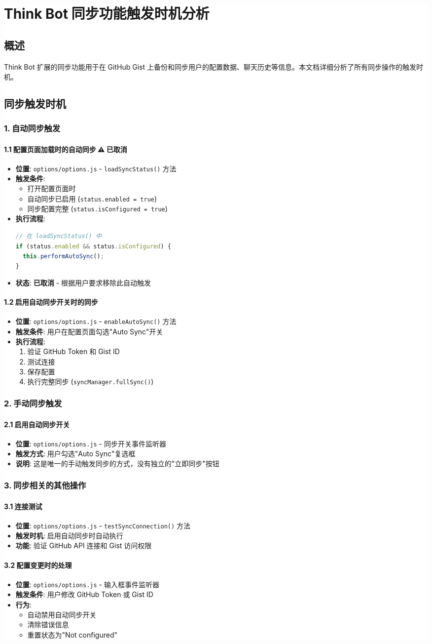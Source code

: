 # Think Bot 同步功能触发时机分析

## 概述
Think Bot 扩展的同步功能用于在 GitHub Gist 上备份和同步用户的配置数据、聊天历史等信息。本文档详细分析了所有同步操作的触发时机。

## 同步触发时机

### 1. 自动同步触发

#### 1.1 配置页面加载时的自动同步 ⚠️ **已取消**
- **位置**: `options/options.js` - `loadSyncStatus()` 方法
- **触发条件**: 
  - 打开配置页面时
  - 自动同步已启用 (`status.enabled = true`)
  - 同步配置完整 (`status.isConfigured = true`)
- **执行流程**:
  ```javascript
  // 在 loadSyncStatus() 中
  if (status.enabled && status.isConfigured) {
    this.performAutoSync();
  }
  ```
- **状态**: **已取消** - 根据用户要求移除此自动触发

#### 1.2 启用自动同步开关时的同步
- **位置**: `options/options.js` - `enableAutoSync()` 方法
- **触发条件**: 用户在配置页面勾选"Auto Sync"开关
- **执行流程**:
  1. 验证 GitHub Token 和 Gist ID
  2. 测试连接
  3. 保存配置
  4. 执行完整同步 (`syncManager.fullSync()`)

### 2. 手动同步触发

#### 2.1 启用自动同步开关
- **位置**: `options/options.js` - 同步开关事件监听器
- **触发方式**: 用户勾选"Auto Sync"复选框
- **说明**: 这是唯一的手动触发同步的方式，没有独立的"立即同步"按钮

### 3. 同步相关的其他操作

#### 3.1 连接测试
- **位置**: `options/options.js` - `testSyncConnection()` 方法
- **触发时机**: 启用自动同步时自动执行
- **功能**: 验证 GitHub API 连接和 Gist 访问权限

#### 3.2 配置变更时的处理
- **位置**: `options/options.js` - 输入框事件监听器
- **触发条件**: 用户修改 GitHub Token 或 Gist ID
- **行为**: 
  - 自动禁用自动同步开关
  - 清除错误信息
  - 重置状态为"Not configured"
